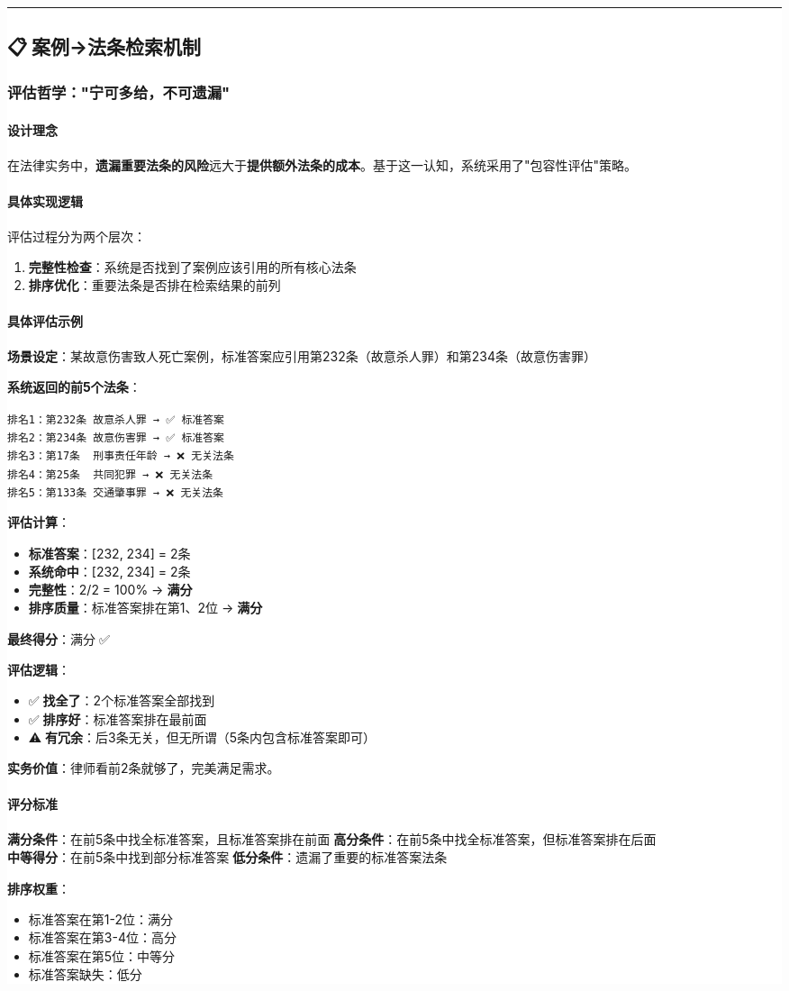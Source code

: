 

---

## 📋 案例→法条检索机制


### 评估哲学："宁可多给，不可遗漏"

#### 设计理念
在法律实务中，**遗漏重要法条的风险**远大于**提供额外法条的成本**。基于这一认知，系统采用了"包容性评估"策略。

#### 具体实现逻辑
评估过程分为两个层次：
1. **完整性检查**：系统是否找到了案例应该引用的所有核心法条
2. **排序优化**：重要法条是否排在检索结果的前列

#### 具体评估示例

**场景设定**：某故意伤害致人死亡案例，标准答案应引用第232条（故意杀人罪）和第234条（故意伤害罪）

**系统返回的前5个法条**：
```
排名1：第232条 故意杀人罪 → ✅ 标准答案
排名2：第234条 故意伤害罪 → ✅ 标准答案  
排名3：第17条  刑事责任年龄 → ❌ 无关法条
排名4：第25条  共同犯罪 → ❌ 无关法条
排名5：第133条 交通肇事罪 → ❌ 无关法条
```

**评估计算**：
- **标准答案**：[232, 234] = 2条
- **系统命中**：[232, 234] = 2条
- **完整性**：2/2 = 100% → **满分**
- **排序质量**：标准答案排在第1、2位 → **满分**

**最终得分**：满分 ✅

**评估逻辑**：
- ✅ **找全了**：2个标准答案全部找到
- ✅ **排序好**：标准答案排在最前面
- ⚠️ **有冗余**：后3条无关，但无所谓（5条内包含标准答案即可）

**实务价值**：律师看前2条就够了，完美满足需求。

#### 评分标准

**满分条件**：在前5条中找全标准答案，且标准答案排在前面
**高分条件**：在前5条中找全标准答案，但标准答案排在后面  
**中等得分**：在前5条中找到部分标准答案
**低分条件**：遗漏了重要的标准答案法条

**排序权重**：
- 标准答案在第1-2位：满分
- 标准答案在第3-4位：高分  
- 标准答案在第5位：中等分
- 标准答案缺失：低分
